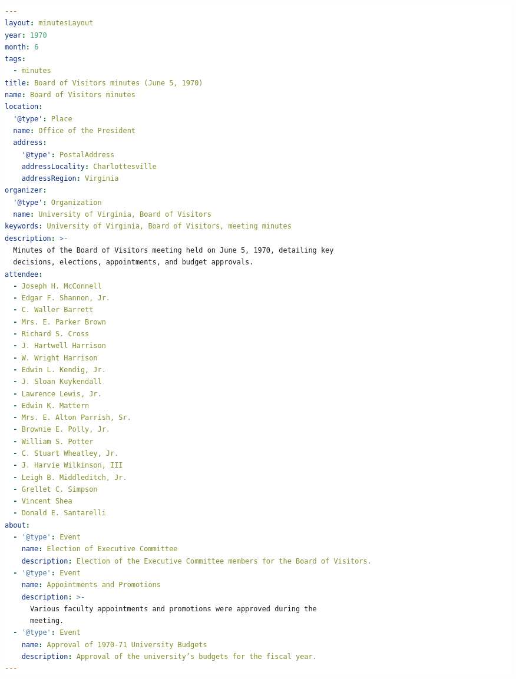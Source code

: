 ```yaml
---
layout: minutesLayout
year: 1970
month: 6
tags:
  - minutes
title: Board of Visitors minutes (June 5, 1970)
name: Board of Visitors minutes
location:
  '@type': Place
  name: Office of the President
  address:
    '@type': PostalAddress
    addressLocality: Charlottesville
    addressRegion: Virginia
organizer:
  '@type': Organization
  name: University of Virginia, Board of Visitors
keywords: University of Virginia, Board of Visitors, meeting minutes
description: >-
  Minutes of the Board of Visitors meeting held on June 5, 1970, detailing key
  decisions, elections, appointments, and budget approvals.
attendee:
  - Joseph H. McConnell
  - Edgar F. Shannon, Jr.
  - C. Waller Barrett
  - Mrs. E. Parker Brown
  - Richard S. Cross
  - J. Hartwell Harrison
  - W. Wright Harrison
  - Edwin L. Kendig, Jr.
  - J. Sloan Kuykendall
  - Lawrence Lewis, Jr.
  - Edwin K. Mattern
  - Mrs. E. Alton Parrish, Sr.
  - Brownie E. Polly, Jr.
  - William S. Potter
  - C. Stuart Wheatley, Jr.
  - J. Harvie Wilkinson, III
  - Leigh B. Middleditch, Jr.
  - Grellet C. Simpson
  - Vincent Shea
  - Donald E. Santarelli
about:
  - '@type': Event
    name: Election of Executive Committee
    description: Election of the Executive Committee members for the Board of Visitors.
  - '@type': Event
    name: Appointments and Promotions
    description: >-
      Various faculty appointments and promotions were approved during the
      meeting.
  - '@type': Event
    name: Approval of 1970-71 University Budgets
    description: Approval of the university’s budgets for the fiscal year.
---
```
